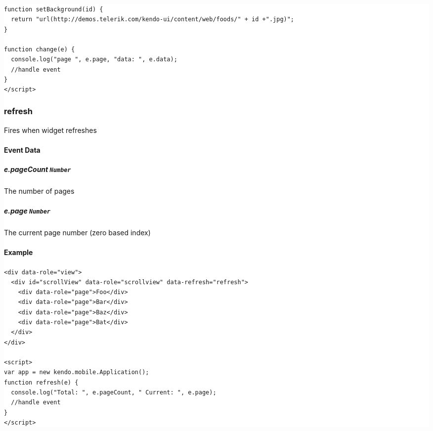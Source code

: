     function setBackground(id) {
      return "url(http://demos.telerik.com/kendo-ui/content/web/foods/" + id +".jpg)";
    }

    function change(e) {
      console.log("page ", e.page, "data: ", e.data);
      //handle event
    }
    </script>

### refresh

Fires when widget refreshes

#### Event Data

##### e.pageCount `Number`

The number of pages

##### e.page `Number`

The current page number (zero based index)

#### Example

    <div data-role="view">
      <div id="scrollView" data-role="scrollview" data-refresh="refresh">
        <div data-role="page">Foo</div>
        <div data-role="page">Bar</div>
        <div data-role="page">Baz</div>
        <div data-role="page">Bat</div>
      </div>
    </div>

    <script>
    var app = new kendo.mobile.Application();
    function refresh(e) {
      console.log("Total: ", e.pageCount, " Current: ", e.page);
      //handle event
    }
    </script>
